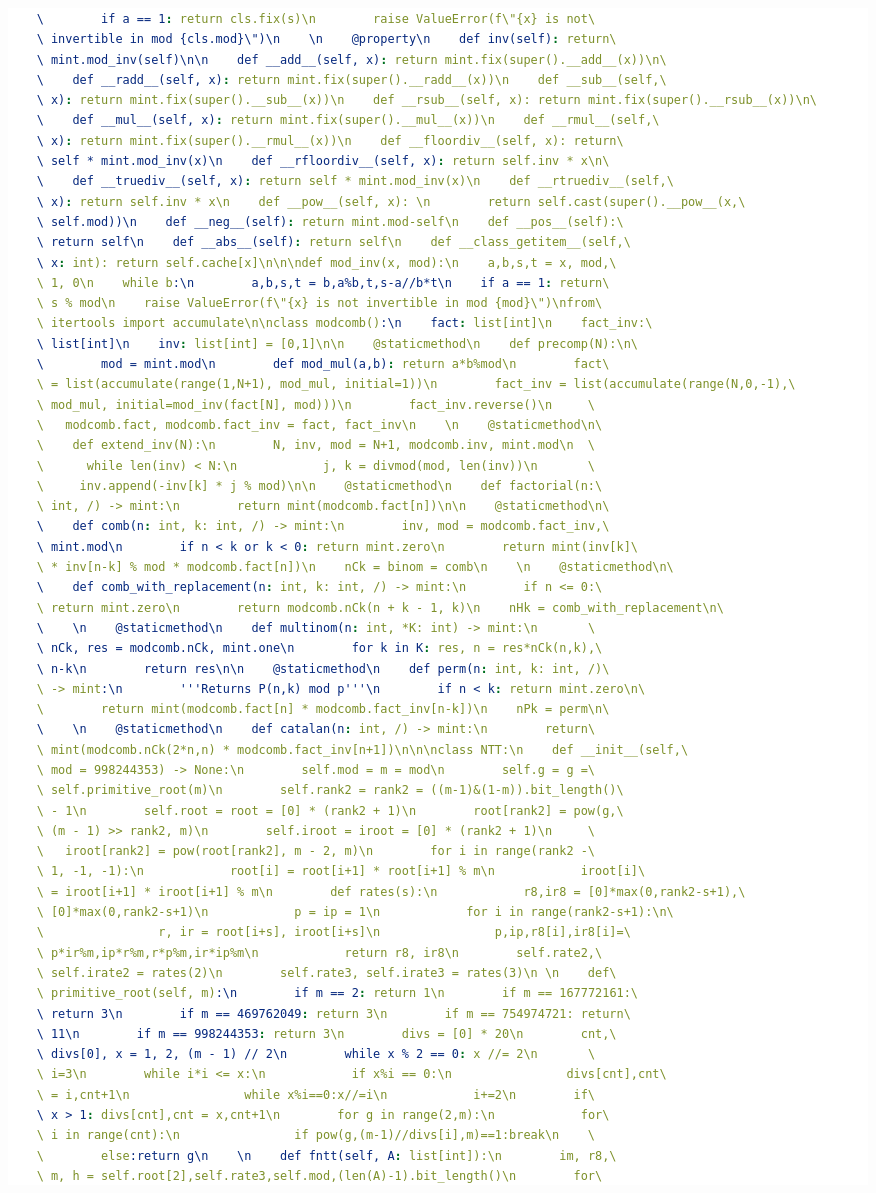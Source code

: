 ```yaml
    \        if a == 1: return cls.fix(s)\n        raise ValueError(f\"{x} is not\
    \ invertible in mod {cls.mod}\")\n    \n    @property\n    def inv(self): return\
    \ mint.mod_inv(self)\n\n    def __add__(self, x): return mint.fix(super().__add__(x))\n\
    \    def __radd__(self, x): return mint.fix(super().__radd__(x))\n    def __sub__(self,\
    \ x): return mint.fix(super().__sub__(x))\n    def __rsub__(self, x): return mint.fix(super().__rsub__(x))\n\
    \    def __mul__(self, x): return mint.fix(super().__mul__(x))\n    def __rmul__(self,\
    \ x): return mint.fix(super().__rmul__(x))\n    def __floordiv__(self, x): return\
    \ self * mint.mod_inv(x)\n    def __rfloordiv__(self, x): return self.inv * x\n\
    \    def __truediv__(self, x): return self * mint.mod_inv(x)\n    def __rtruediv__(self,\
    \ x): return self.inv * x\n    def __pow__(self, x): \n        return self.cast(super().__pow__(x,\
    \ self.mod))\n    def __neg__(self): return mint.mod-self\n    def __pos__(self):\
    \ return self\n    def __abs__(self): return self\n    def __class_getitem__(self,\
    \ x: int): return self.cache[x]\n\n\ndef mod_inv(x, mod):\n    a,b,s,t = x, mod,\
    \ 1, 0\n    while b:\n        a,b,s,t = b,a%b,t,s-a//b*t\n    if a == 1: return\
    \ s % mod\n    raise ValueError(f\"{x} is not invertible in mod {mod}\")\nfrom\
    \ itertools import accumulate\n\nclass modcomb():\n    fact: list[int]\n    fact_inv:\
    \ list[int]\n    inv: list[int] = [0,1]\n\n    @staticmethod\n    def precomp(N):\n\
    \        mod = mint.mod\n        def mod_mul(a,b): return a*b%mod\n        fact\
    \ = list(accumulate(range(1,N+1), mod_mul, initial=1))\n        fact_inv = list(accumulate(range(N,0,-1),\
    \ mod_mul, initial=mod_inv(fact[N], mod)))\n        fact_inv.reverse()\n     \
    \   modcomb.fact, modcomb.fact_inv = fact, fact_inv\n    \n    @staticmethod\n\
    \    def extend_inv(N):\n        N, inv, mod = N+1, modcomb.inv, mint.mod\n  \
    \      while len(inv) < N:\n            j, k = divmod(mod, len(inv))\n       \
    \     inv.append(-inv[k] * j % mod)\n\n    @staticmethod\n    def factorial(n:\
    \ int, /) -> mint:\n        return mint(modcomb.fact[n])\n\n    @staticmethod\n\
    \    def comb(n: int, k: int, /) -> mint:\n        inv, mod = modcomb.fact_inv,\
    \ mint.mod\n        if n < k or k < 0: return mint.zero\n        return mint(inv[k]\
    \ * inv[n-k] % mod * modcomb.fact[n])\n    nCk = binom = comb\n    \n    @staticmethod\n\
    \    def comb_with_replacement(n: int, k: int, /) -> mint:\n        if n <= 0:\
    \ return mint.zero\n        return modcomb.nCk(n + k - 1, k)\n    nHk = comb_with_replacement\n\
    \    \n    @staticmethod\n    def multinom(n: int, *K: int) -> mint:\n       \
    \ nCk, res = modcomb.nCk, mint.one\n        for k in K: res, n = res*nCk(n,k),\
    \ n-k\n        return res\n\n    @staticmethod\n    def perm(n: int, k: int, /)\
    \ -> mint:\n        '''Returns P(n,k) mod p'''\n        if n < k: return mint.zero\n\
    \        return mint(modcomb.fact[n] * modcomb.fact_inv[n-k])\n    nPk = perm\n\
    \    \n    @staticmethod\n    def catalan(n: int, /) -> mint:\n        return\
    \ mint(modcomb.nCk(2*n,n) * modcomb.fact_inv[n+1])\n\n\nclass NTT:\n    def __init__(self,\
    \ mod = 998244353) -> None:\n        self.mod = m = mod\n        self.g = g =\
    \ self.primitive_root(m)\n        self.rank2 = rank2 = ((m-1)&(1-m)).bit_length()\
    \ - 1\n        self.root = root = [0] * (rank2 + 1)\n        root[rank2] = pow(g,\
    \ (m - 1) >> rank2, m)\n        self.iroot = iroot = [0] * (rank2 + 1)\n     \
    \   iroot[rank2] = pow(root[rank2], m - 2, m)\n        for i in range(rank2 -\
    \ 1, -1, -1):\n            root[i] = root[i+1] * root[i+1] % m\n            iroot[i]\
    \ = iroot[i+1] * iroot[i+1] % m\n        def rates(s):\n            r8,ir8 = [0]*max(0,rank2-s+1),\
    \ [0]*max(0,rank2-s+1)\n            p = ip = 1\n            for i in range(rank2-s+1):\n\
    \                r, ir = root[i+s], iroot[i+s]\n                p,ip,r8[i],ir8[i]=\
    \ p*ir%m,ip*r%m,r*p%m,ir*ip%m\n            return r8, ir8\n        self.rate2,\
    \ self.irate2 = rates(2)\n        self.rate3, self.irate3 = rates(3)\n \n    def\
    \ primitive_root(self, m):\n        if m == 2: return 1\n        if m == 167772161:\
    \ return 3\n        if m == 469762049: return 3\n        if m == 754974721: return\
    \ 11\n        if m == 998244353: return 3\n        divs = [0] * 20\n        cnt,\
    \ divs[0], x = 1, 2, (m - 1) // 2\n        while x % 2 == 0: x //= 2\n       \
    \ i=3\n        while i*i <= x:\n            if x%i == 0:\n                divs[cnt],cnt\
    \ = i,cnt+1\n                while x%i==0:x//=i\n            i+=2\n        if\
    \ x > 1: divs[cnt],cnt = x,cnt+1\n        for g in range(2,m):\n            for\
    \ i in range(cnt):\n                if pow(g,(m-1)//divs[i],m)==1:break\n    \
    \        else:return g\n    \n    def fntt(self, A: list[int]):\n        im, r8,\
    \ m, h = self.root[2],self.rate3,self.mod,(len(A)-1).bit_length()\n        for\
```